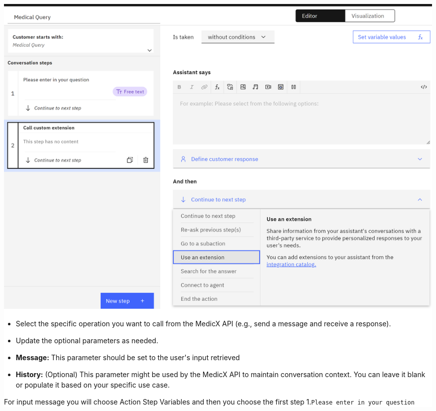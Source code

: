 ![](../assets/images/posts/2024-03-10-WatsonX-Assistant-with-Milvus-as-Vector-Database/2024-03-12-17-26-24.png)

* Select the specific operation you want to call from the MedicX API (e.g., send a message and receive a response).

* Update the optional parameters as needed.  
* **Message:** This parameter should be set to the user's input retrieved
* **History:** (Optional) This parameter might be used by the MedicX API to maintain conversation context. You can leave it blank or populate it based on your specific use case.

For input message you will choose Action Step Variables and then you choose the first step 1.`Please enter in your question`
